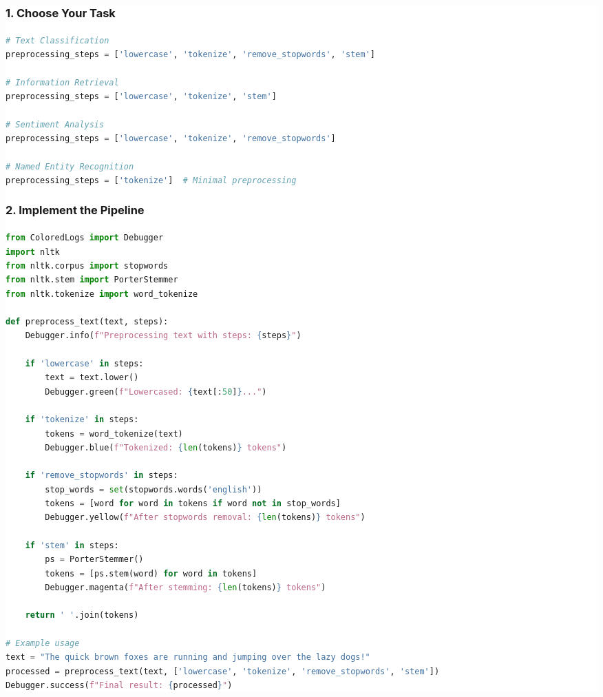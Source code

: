 ### **1. Choose Your Task**
```python
# Text Classification
preprocessing_steps = ['lowercase', 'tokenize', 'remove_stopwords', 'stem']

# Information Retrieval
preprocessing_steps = ['lowercase', 'tokenize', 'stem']

# Sentiment Analysis
preprocessing_steps = ['lowercase', 'tokenize', 'remove_stopwords']

# Named Entity Recognition
preprocessing_steps = ['tokenize']  # Minimal preprocessing
```

### **2. Implement the Pipeline**
```python
from ColoredLogs import Debugger
import nltk
from nltk.corpus import stopwords
from nltk.stem import PorterStemmer
from nltk.tokenize import word_tokenize

def preprocess_text(text, steps):
    Debugger.info(f"Preprocessing text with steps: {steps}")
    
    if 'lowercase' in steps:
        text = text.lower()
        Debugger.green(f"Lowercased: {text[:50]}...")
    
    if 'tokenize' in steps:
        tokens = word_tokenize(text)
        Debugger.blue(f"Tokenized: {len(tokens)} tokens")
    
    if 'remove_stopwords' in steps:
        stop_words = set(stopwords.words('english'))
        tokens = [word for word in tokens if word not in stop_words]
        Debugger.yellow(f"After stopwords removal: {len(tokens)} tokens")
    
    if 'stem' in steps:
        ps = PorterStemmer()
        tokens = [ps.stem(word) for word in tokens]
        Debugger.magenta(f"After stemming: {len(tokens)} tokens")
    
    return ' '.join(tokens)

# Example usage
text = "The quick brown foxes are running and jumping over the lazy dogs!"
processed = preprocess_text(text, ['lowercase', 'tokenize', 'remove_stopwords', 'stem'])
Debugger.success(f"Final result: {processed}")
```
